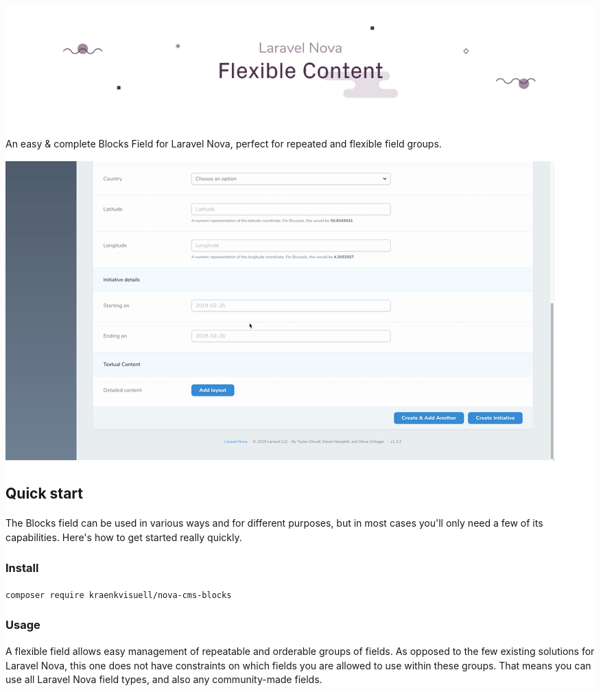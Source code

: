 # ![Laravel Nova Blocks Content](https://github.com/kraenkvisuell/nova-cms-blocks/raw/master/title.png)

An easy & complete Blocks Field for Laravel Nova, perfect for repeated and flexible field groups.

![Laravel Nova Blocks Content in action](https://github.com/kraenkvisuell/nova-cms-blocks/raw/master/presentation.gif)

## Quick start

The Blocks field can be used in various ways and for different purposes, but in most cases you'll only need a few of its capabilities. Here's how to get started really quickly.

### Install

```
composer require kraenkvisuell/nova-cms-blocks
```

### Usage

A flexible field allows easy management of repeatable and orderable groups of fields. As opposed to the few existing solutions for Laravel Nova, this one does not have constraints on which fields you are allowed to use within these groups. That means you can use all Laravel Nova field types, and also any community-made fields.
